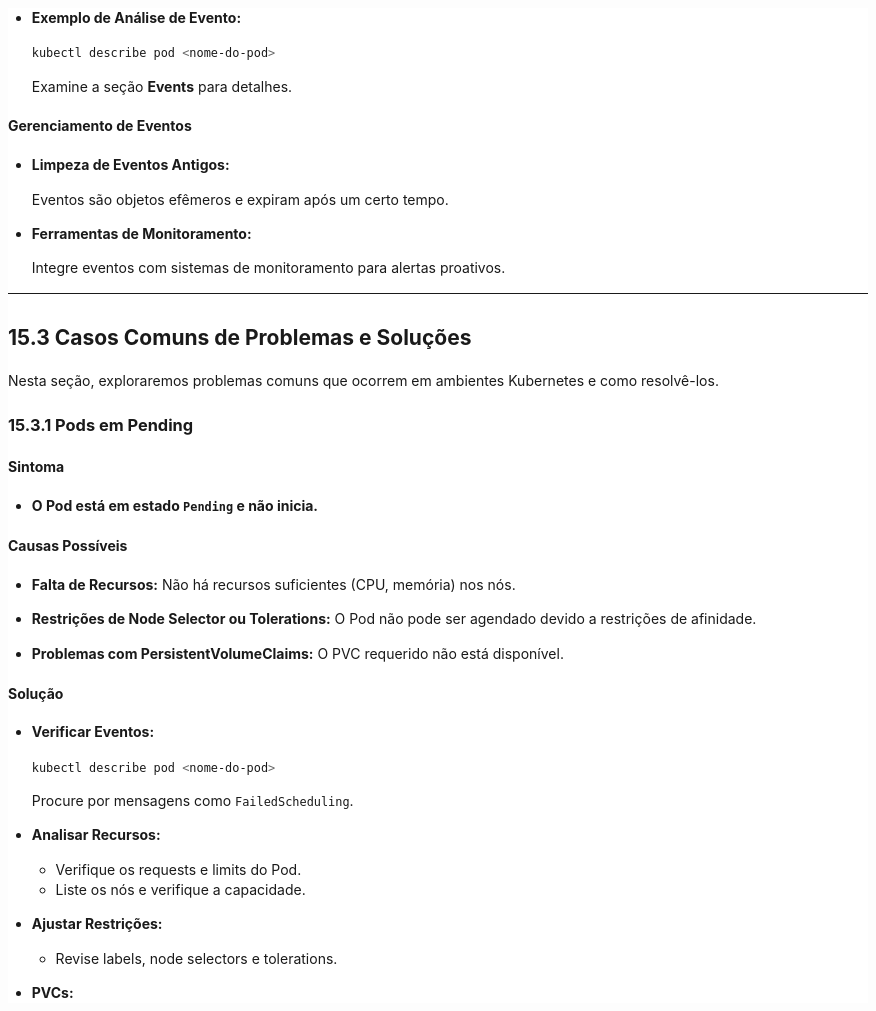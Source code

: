 - **Exemplo de Análise de Evento:**

  ```bash
  kubectl describe pod <nome-do-pod>
  ```

  Examine a seção **Events** para detalhes.

#### Gerenciamento de Eventos

- **Limpeza de Eventos Antigos:**

  Eventos são objetos efêmeros e expiram após um certo tempo.

- **Ferramentas de Monitoramento:**

  Integre eventos com sistemas de monitoramento para alertas proativos.

---

## 15.3 Casos Comuns de Problemas e Soluções

Nesta seção, exploraremos problemas comuns que ocorrem em ambientes Kubernetes e como resolvê-los.

### 15.3.1 Pods em Pending

#### Sintoma

- **O Pod está em estado `Pending` e não inicia.**

#### Causas Possíveis

- **Falta de Recursos:** Não há recursos suficientes (CPU, memória) nos nós.

- **Restrições de Node Selector ou Tolerations:** O Pod não pode ser agendado devido a restrições de afinidade.

- **Problemas com PersistentVolumeClaims:** O PVC requerido não está disponível.

#### Solução

- **Verificar Eventos:**

  ```bash
  kubectl describe pod <nome-do-pod>
  ```

  Procure por mensagens como `FailedScheduling`.

- **Analisar Recursos:**

  - Verifique os requests e limits do Pod.
  - Liste os nós e verifique a capacidade.

- **Ajustar Restrições:**

  - Revise labels, node selectors e tolerations.

- **PVCs:**

